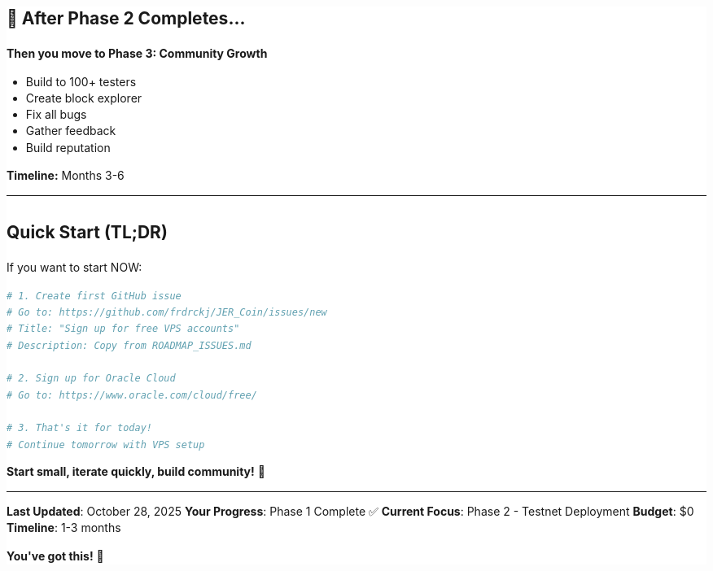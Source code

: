 
## 🎉 After Phase 2 Completes...

**Then you move to Phase 3: Community Growth**
- Build to 100+ testers
- Create block explorer
- Fix all bugs
- Gather feedback
- Build reputation

**Timeline:** Months 3-6

---

## Quick Start (TL;DR)

If you want to start NOW:

```bash
# 1. Create first GitHub issue
# Go to: https://github.com/frdrckj/JER_Coin/issues/new
# Title: "Sign up for free VPS accounts"
# Description: Copy from ROADMAP_ISSUES.md

# 2. Sign up for Oracle Cloud
# Go to: https://www.oracle.com/cloud/free/

# 3. That's it for today!
# Continue tomorrow with VPS setup
```

**Start small, iterate quickly, build community!** 🚀

---

**Last Updated**: October 28, 2025
**Your Progress**: Phase 1 Complete ✅
**Current Focus**: Phase 2 - Testnet Deployment
**Budget**: $0
**Timeline**: 1-3 months

**You've got this!** 💪

